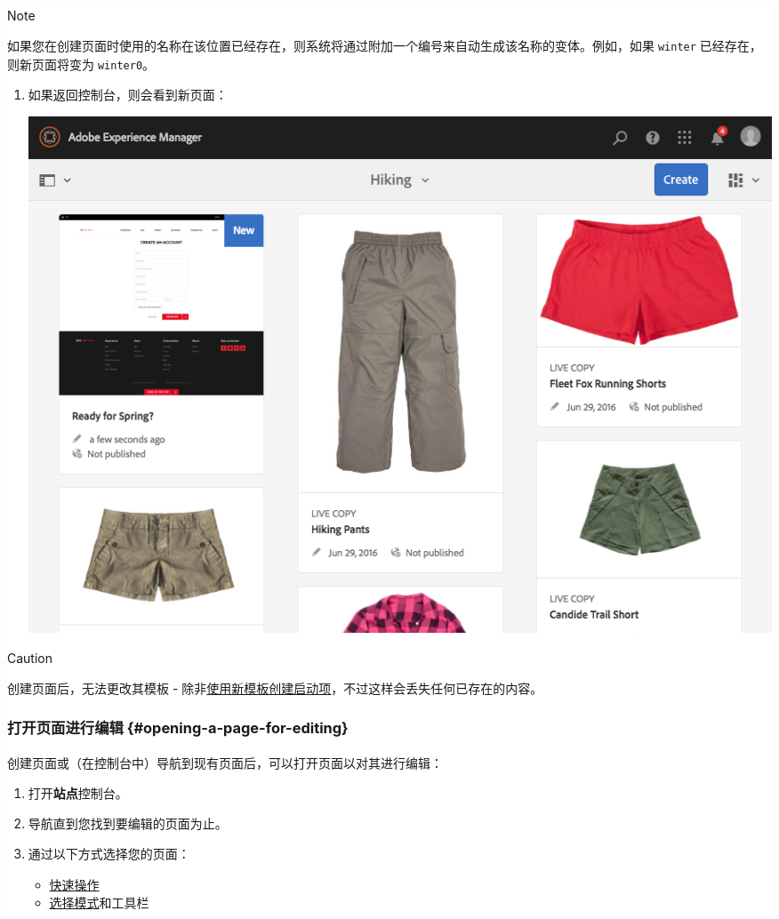    >[!NOTE]
   >
   >如果您在创建页面时使用的名称在该位置已经存在，则系统将通过附加一个编号来自动生成该名称的变体。例如，如果 `winter` 已经存在，则新页面将变为 `winter0`。

1. 如果返回控制台，则会看到新页面：

   ![screen_shot_2018-03-22at105321](assets/screen_shot_2018-03-22at105321.png)

>[!CAUTION]
>
>创建页面后，无法更改其模板 - 除非[使用新模板创建启动项](/help/sites-authoring/launches-creating.md#create-launch-with-new-template)，不过这样会丢失任何已存在的内容。

### 打开页面进行编辑 {#opening-a-page-for-editing}

创建页面或（在控制台中）导航到现有页面后，可以打开页面以对其进行编辑：

1. 打开&#x200B;**站点**&#x200B;控制台。
1. 导航直到您找到要编辑的页面为止。
1. 通过以下方式选择您的页面：

   * [快速操作](/help/sites-authoring/basic-handling.md#quick-actions)
   * [选择模式](/help/sites-authoring/basic-handling.md#product-navigation)和工具栏
